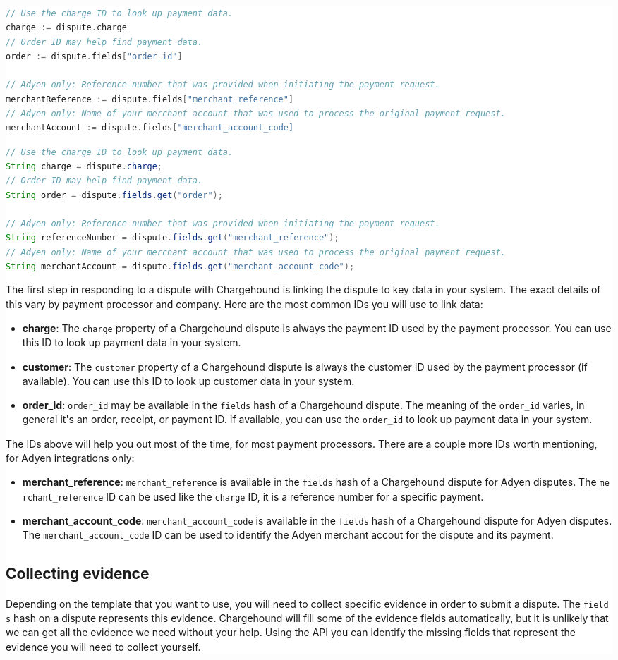 ```go
// Use the charge ID to look up payment data.
charge := dispute.charge
// Order ID may help find payment data.
order := dispute.fields["order_id"]

// Adyen only: Reference number that was provided when initiating the payment request.
merchantReference := dispute.fields["merchant_reference"]
// Adyen only: Name of your merchant account that was used to process the original payment request.
merchantAccount := dispute.fields["merchant_account_code]
```

```java
// Use the charge ID to look up payment data.
String charge = dispute.charge;
// Order ID may help find payment data.
String order = dispute.fields.get("order");

// Adyen only: Reference number that was provided when initiating the payment request.
String referenceNumber = dispute.fields.get("merchant_reference");
// Adyen only: Name of your merchant account that was used to process the original payment request.
String merchantAccount = dispute.fields.get("merchant_account_code");
```

The first step in responding to a dispute with Chargehound is linking the dispute to key data in your system. The exact details of this vary by payment processor and company. Here are the most common IDs you will use to link data: 

- **charge**: The `charge` property of a Chargehound dispute is always the payment ID used by the payment processor. You can use this ID to look up payment data in your system.

- **customer**: The `customer` property of a Chargehound dispute is always the customer ID used by the payment processor (if available). You can use this ID to look up customer data in your system.

- **order_id**: `order_id` may be available in the `fields` hash of a Chargehound dispute. The meaning of the `order_id` varies, in general it's an order, receipt, or payment ID. If available, you can use the `order_id` to look up payment data in your system.

The IDs above will help you out most of the time, for most payment processors. There are a couple more IDs worth mentioning, for Adyen integrations only:

- **merchant_reference**: `merchant_reference` is available in the `fields` hash of a Chargehound dispute for Adyen disputes. The `merchant_reference` ID can be used like the `charge` ID, it is a reference number for a specific payment.

- **merchant_account_code**: `merchant_account_code` is available in the `fields` hash of a Chargehound dispute for Adyen disputes. The `merchant_account_code` ID can be used to identify the Adyen merchant accout for the dispute and its payment.

## Collecting evidence

Depending on the template that you want to use, you will need to collect specific evidence in order to submit a dispute. The `fields` hash on a dispute represents this evidence. Chargehound will fill some of the evidence fields automatically, but it is unlikely that we can get all the evidence we need without your help. Using the API you can identify the missing fields that represent the evidence you will need to collect yourself.
